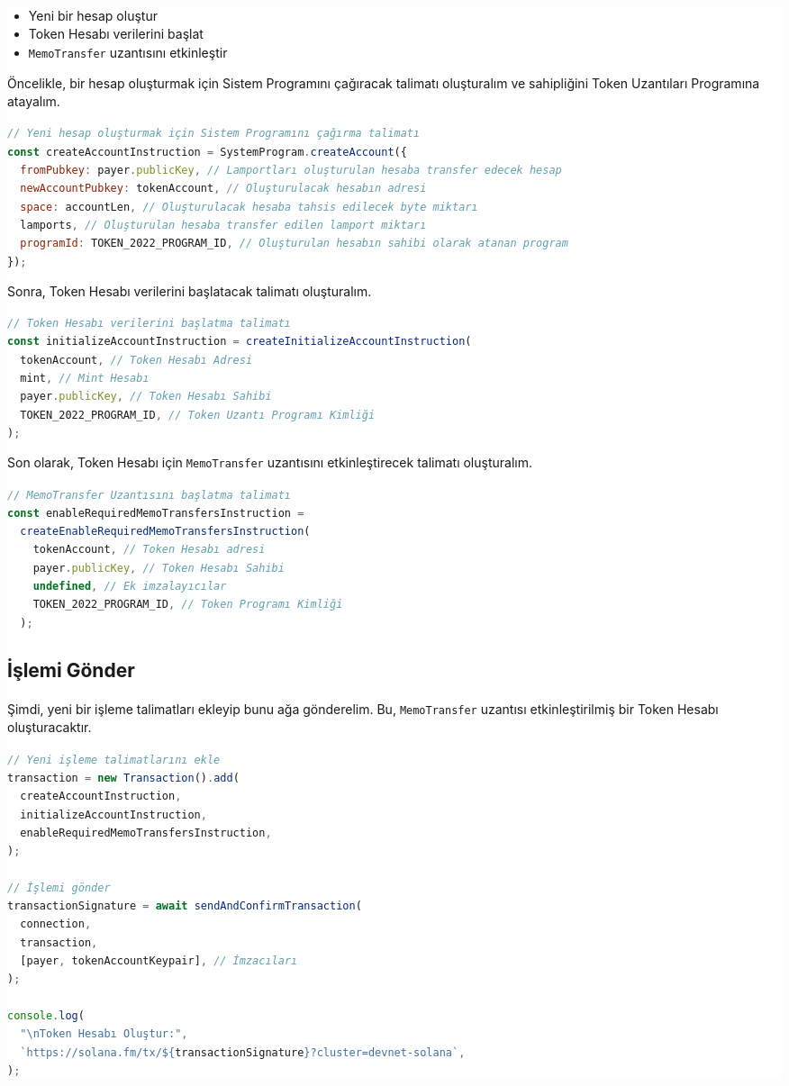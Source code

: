 - Yeni bir hesap oluştur
- Token Hesabı verilerini başlat
- `MemoTransfer` uzantısını etkinleştir

Öncelikle, bir hesap oluşturmak için Sistem Programını çağıracak 
talimatı oluşturalım ve sahipliğini Token Uzantıları Programına atayalım.

```javascript
// Yeni hesap oluşturmak için Sistem Programını çağırma talimatı
const createAccountInstruction = SystemProgram.createAccount({
  fromPubkey: payer.publicKey, // Lamportları oluşturulan hesaba transfer edecek hesap
  newAccountPubkey: tokenAccount, // Oluşturulacak hesabın adresi
  space: accountLen, // Oluşturulacak hesaba tahsis edilecek byte miktarı
  lamports, // Oluşturulan hesaba transfer edilen lamport miktarı
  programId: TOKEN_2022_PROGRAM_ID, // Oluşturulan hesabın sahibi olarak atanan program
});
```

Sonra, Token Hesabı verilerini başlatacak talimatı oluşturalım.

```javascript
// Token Hesabı verilerini başlatma talimatı
const initializeAccountInstruction = createInitializeAccountInstruction(
  tokenAccount, // Token Hesabı Adresi
  mint, // Mint Hesabı
  payer.publicKey, // Token Hesabı Sahibi
  TOKEN_2022_PROGRAM_ID, // Token Uzantı Programı Kimliği
);
```

Son olarak, Token Hesabı için `MemoTransfer` uzantısını etkinleştirecek talimatı oluşturalım.

```javascript
// MemoTransfer Uzantısını başlatma talimatı
const enableRequiredMemoTransfersInstruction =
  createEnableRequiredMemoTransfersInstruction(
    tokenAccount, // Token Hesabı adresi
    payer.publicKey, // Token Hesabı Sahibi
    undefined, // Ek imzalayıcılar
    TOKEN_2022_PROGRAM_ID, // Token Programı Kimliği
  );
```

## İşlemi Gönder

Şimdi, yeni bir işleme talimatları ekleyip bunu ağa gönderelim. Bu, `MemoTransfer` 
uzantısı etkinleştirilmiş bir Token Hesabı oluşturacaktır.

```javascript
// Yeni işleme talimatlarını ekle
transaction = new Transaction().add(
  createAccountInstruction,
  initializeAccountInstruction,
  enableRequiredMemoTransfersInstruction,
);

// İşlemi gönder
transactionSignature = await sendAndConfirmTransaction(
  connection,
  transaction,
  [payer, tokenAccountKeypair], // İmzacıları
);

console.log(
  "\nToken Hesabı Oluştur:",
  `https://solana.fm/tx/${transactionSignature}?cluster=devnet-solana`,
);
```
